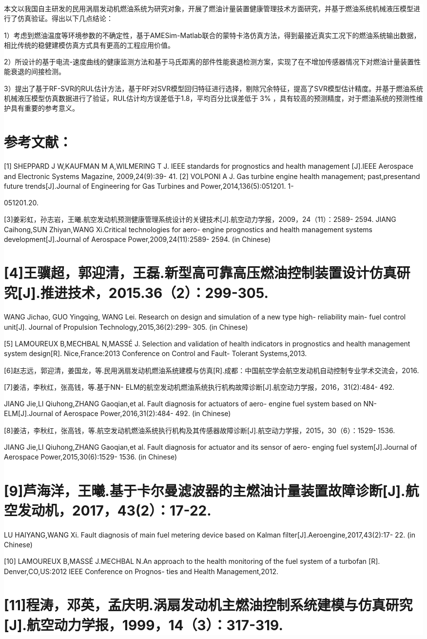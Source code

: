 本文以我国自主研发的民用涡扇发动机燃油系统为研究对象，开展了燃油计量装置健康管理技术方面研究，并基于燃油系统机械液压模型进行了仿真验证。得出以下几点结论：

1）考虑到燃油温度等环境参数的不确定性，基于AMESim-Matlab联合的蒙特卡洛仿真方法，得到最接近真实工况下的燃油系统输出数据，相比传统的稳健建模仿真方式具有更高的工程应用价值。

2）所设计的基于电流-速度曲线的健康监测方法和基于马氏距离的部件性能衰退检测方案，实现了在不增加传感器情况下对燃油计量装置性能衰退的间接检测。

3）提出了基于RF-SVR的RUL估计方法，基于RF对SVR模型回归特征进行选择，剔除冗余特征，提高了SVR模型估计精度。并基于燃油系统机械液压模型仿真数据进行了验证，RUL估计均方误差低于1.8，平均百分比误差低于  $3\%$  ，具有较高的预测精度，对于燃油系统的预测性维护具有重要的参考意义。

# 参考文献：

[1] SHEPPARD J W,KAUFMAN M A,WILMERING T J. IEEE standards for prognostics and health management [J].IEEE Aerospace and Electronic Systems Magazine, 2009,24(9):39- 41. [2] VOLPONI A J. Gas turbine engine health management; past,presentand future trends[J].Journal of Engineering for Gas Turbines and Power,2014,136(5):051201. 1-

051201.20.

[3]姜彩虹，孙志岩，王曦.航空发动机预测健康管理系统设计的关键技术[J].航空动力学报，2009，24（11）：2589- 2594. JIANG Caihong,SUN Zhiyan,WANG Xi.Critical technologies for aero- engine prognostics and health management systems development[J].Journal of Aerospace Power,2009,24(11):2589- 2594. (in Chinese)

# [4]王骥超，郭迎清，王磊.新型高可靠高压燃油控制装置设计仿真研究[J].推进技术，2015.36（2）：299-305.

WANG Jichao, GUO Yingqing, WANG Lei. Research on design and simulation of a new type high- reliability main- fuel control unit[J]. Journal of Propulsion Technology,2015,36(2):299- 305. (in Chinese)

[5] LAMOUREUX B,MECHBAL N,MASSÉ J. Selection and validation of health indicators in prognostics and health management system design[R]. Nice,France:2013 Conference on Control and Fault- Tolerant Systems,2013.

[6]赵志远，郭迎清，姜国龙，等.民用涡扇发动机燃油系统建模与仿真[R].成都：中国航空学会航空发动机自动控制专业学术交流会，2016.

[7]姜洁，李秋红，张高钱，等.基于NN- ELM的航空发动机燃油系统执行机构故障诊断[J].航空动力学报，2016，31(2):484- 492.

JIANG Jie,LI Qiuhong,ZHANG Gaoqian,et al. Fault diagnosis for actuators of aero- engine fuel system based on NN- ELM[J].Journal of Aerospace Power,2016,31(2):484- 492. (in Chinese)

[8]姜洁，李秋红，张高钱，等.航空发动机燃油系统执行机构及其传感器故障诊断[J].航空动力学报，2015，30（6）：1529- 1536.

JIANG Jie,LI Qiuhong,ZHANG Gaoqian,et al. Fault diagnosis for actuator and its sensor of aero- enging fuel system[J].Journal of Aerospace Power,2015,30(6):1529- 1536. (in Chinese)

# [9]芦海洋，王曦.基于卡尔曼滤波器的主燃油计量装置故障诊断[J].航空发动机，2017，43(2）：17-22.

LU HAIYANG,WANG Xi. Fault diagnosis of main fuel metering device based on Kalman filter[J].Aeroengine,2017,43(2):17- 22. (in Chinese)

[10] LAMOUREUX B,MASSÉ J.MECHBAL N.An approach to the health monitoring of the fuel system of a turbofan [R]. Denver,CO,US:2012 IEEE Conference on Prognos- ties and Health Management,2012.

# [11]程涛，邓英，孟庆明.涡扇发动机主燃油控制系统建模与仿真研究[J].航空动力学报，1999，14（3）：317-319.
